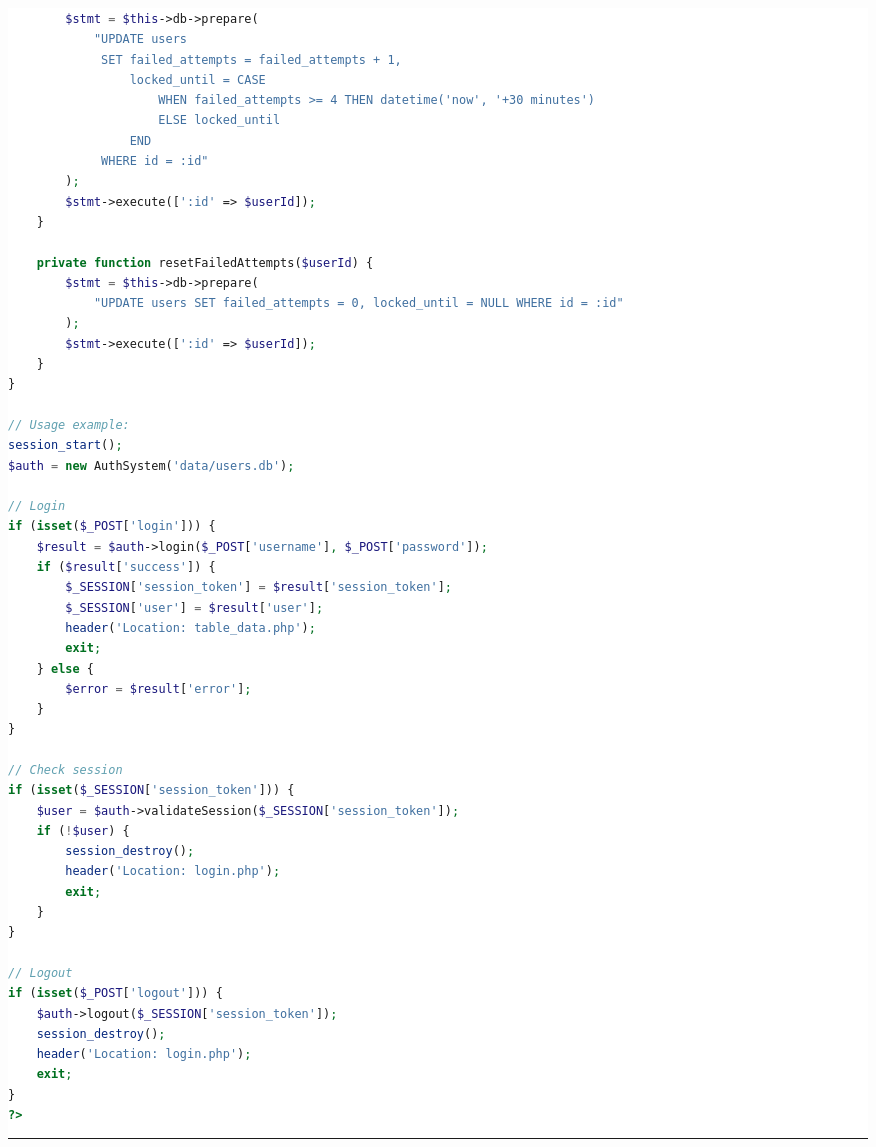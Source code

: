 ```php
        $stmt = $this->db->prepare(
            "UPDATE users 
             SET failed_attempts = failed_attempts + 1,
                 locked_until = CASE 
                     WHEN failed_attempts >= 4 THEN datetime('now', '+30 minutes')
                     ELSE locked_until 
                 END
             WHERE id = :id"
        );
        $stmt->execute([':id' => $userId]);
    }
    
    private function resetFailedAttempts($userId) {
        $stmt = $this->db->prepare(
            "UPDATE users SET failed_attempts = 0, locked_until = NULL WHERE id = :id"
        );
        $stmt->execute([':id' => $userId]);
    }
}

// Usage example:
session_start();
$auth = new AuthSystem('data/users.db');

// Login
if (isset($_POST['login'])) {
    $result = $auth->login($_POST['username'], $_POST['password']);
    if ($result['success']) {
        $_SESSION['session_token'] = $result['session_token'];
        $_SESSION['user'] = $result['user'];
        header('Location: table_data.php');
        exit;
    } else {
        $error = $result['error'];
    }
}

// Check session
if (isset($_SESSION['session_token'])) {
    $user = $auth->validateSession($_SESSION['session_token']);
    if (!$user) {
        session_destroy();
        header('Location: login.php');
        exit;
    }
}

// Logout
if (isset($_POST['logout'])) {
    $auth->logout($_SESSION['session_token']);
    session_destroy();
    header('Location: login.php');
    exit;
}
?>
```

---